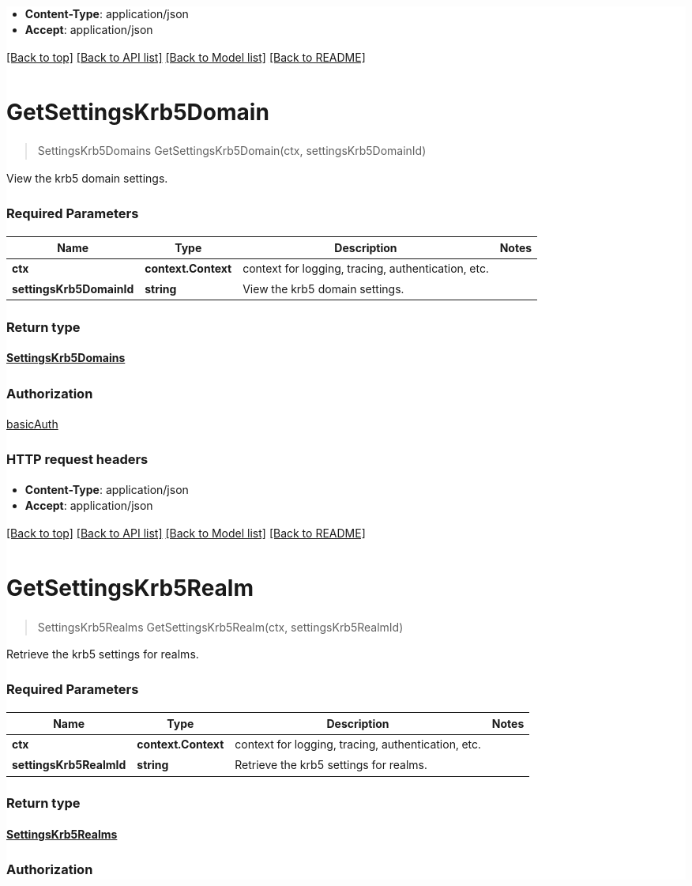  - **Content-Type**: application/json
 - **Accept**: application/json

[[Back to top]](#) [[Back to API list]](../README.md#documentation-for-api-endpoints) [[Back to Model list]](../README.md#documentation-for-models) [[Back to README]](../README.md)

# **GetSettingsKrb5Domain**
> SettingsKrb5Domains GetSettingsKrb5Domain(ctx, settingsKrb5DomainId)


View the krb5 domain settings.

### Required Parameters

Name | Type | Description  | Notes
------------- | ------------- | ------------- | -------------
 **ctx** | **context.Context** | context for logging, tracing, authentication, etc.
  **settingsKrb5DomainId** | **string**| View the krb5 domain settings. | 

### Return type

[**SettingsKrb5Domains**](SettingsKrb5Domains.md)

### Authorization

[basicAuth](../README.md#basicAuth)

### HTTP request headers

 - **Content-Type**: application/json
 - **Accept**: application/json

[[Back to top]](#) [[Back to API list]](../README.md#documentation-for-api-endpoints) [[Back to Model list]](../README.md#documentation-for-models) [[Back to README]](../README.md)

# **GetSettingsKrb5Realm**
> SettingsKrb5Realms GetSettingsKrb5Realm(ctx, settingsKrb5RealmId)


Retrieve the krb5 settings for realms.

### Required Parameters

Name | Type | Description  | Notes
------------- | ------------- | ------------- | -------------
 **ctx** | **context.Context** | context for logging, tracing, authentication, etc.
  **settingsKrb5RealmId** | **string**| Retrieve the krb5 settings for realms. | 

### Return type

[**SettingsKrb5Realms**](SettingsKrb5Realms.md)

### Authorization
